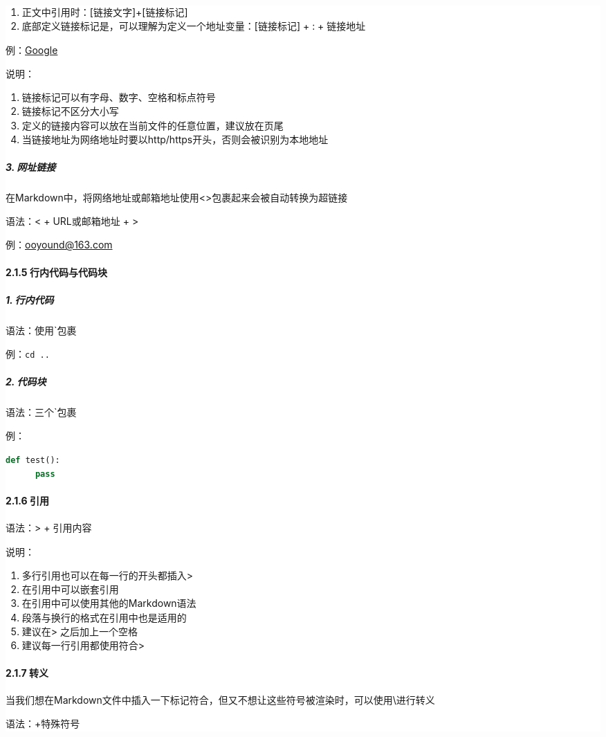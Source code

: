 1. 正文中引用时：[链接文字]+[链接标记]
2. 底部定义链接标记是，可以理解为定义一个地址变量：[链接标记] + : + 链接地址

例：[Google][Google]

[Google]: https://www.google.com.hk/

说明：

1. 链接标记可以有字母、数字、空格和标点符号
2. 链接标记不区分大小写
3. 定义的链接内容可以放在当前文件的任意位置，建议放在页尾
4. 当链接地址为网络地址时要以http/https开头，否则会被识别为本地地址

##### 3. 网址链接

在Markdown中，将网络地址或邮箱地址使用<>包裹起来会被自动转换为超链接

语法：< + URL或邮箱地址 + >

例：<ooyound@163.com>

#### 2.1.5 行内代码与代码块

##### 1. 行内代码

语法：使用`包裹

例：`cd ..`

##### 2. 代码块

语法：三个`包裹

例：

  ```python
def test():
		pass
  
  ```

#### 2.1.6 引用

语法：> + 引用内容

说明：

1. 多行引用也可以在每一行的开头都插入>
2. 在引用中可以嵌套引用
3. 在引用中可以使用其他的Markdown语法
4. 段落与换行的格式在引用中也是适用的
5. 建议在> 之后加上一个空格
6. 建议每一行引用都使用符合>

#### 2.1.7 转义

当我们想在Markdown文件中插入一下标记符合，但又不想让这些符号被渲染时，可以使用\进行转义

语法：\+特殊符号
